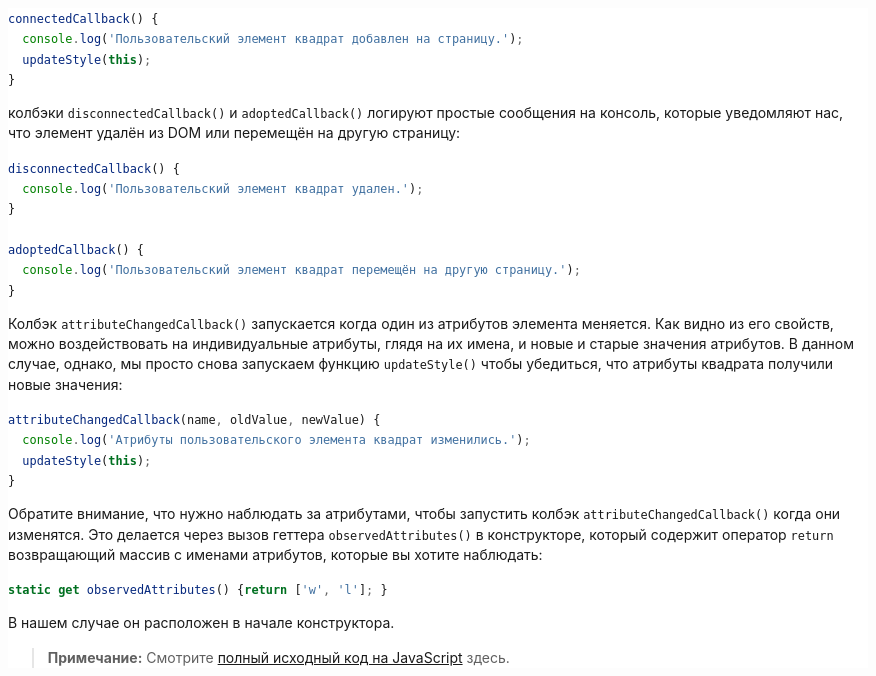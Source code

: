 ```js
connectedCallback() {
  console.log('Пользовательский элемент квадрат добавлен на страницу.');
  updateStyle(this);
}
```

колбэки `disconnectedCallback()` и `adoptedCallback()` логируют простые сообщения на консоль, которые уведомляют нас, что элемент удалён из DOM или перемещён на другую страницу:

```js
disconnectedCallback() {
  console.log('Пользовательский элемент квадрат удален.');
}

adoptedCallback() {
  console.log('Пользовательский элемент квадрат перемещён на другую страницу.');
}
```

Колбэк `attributeChangedCallback()` запускается когда один из атрибутов элемента меняется. Как видно из его свойств, можно воздействовать на индивидуальные атрибуты, глядя на их имена, и новые и старые значения атрибутов. В данном случае, однако, мы просто снова запускаем функцию `updateStyle()` чтобы убедиться, что атрибуты квадрата получили новые значения:

```js
attributeChangedCallback(name, oldValue, newValue) {
  console.log('Атрибуты пользовательского элемента квадрат изменились.');
  updateStyle(this);
}
```

Обратите внимание, что нужно наблюдать за атрибутами, чтобы запустить колбэк `attributeChangedCallback()` когда они изменятся. Это делается через вызов геттера `observedAttributes()` в конструкторе, который содержит оператор `return` возвращающий массив с именами атрибутов, которые вы хотите наблюдать:

```js
static get observedAttributes() {return ['w', 'l']; }
```

В нашем случае он расположен в начале конструктора.

> **Примечание:** Смотрите [полный исходный код на JavaScript](https://github.com/mdn/web-components-examples/blob/master/life-cycle-callbacks/main.js) здесь.
